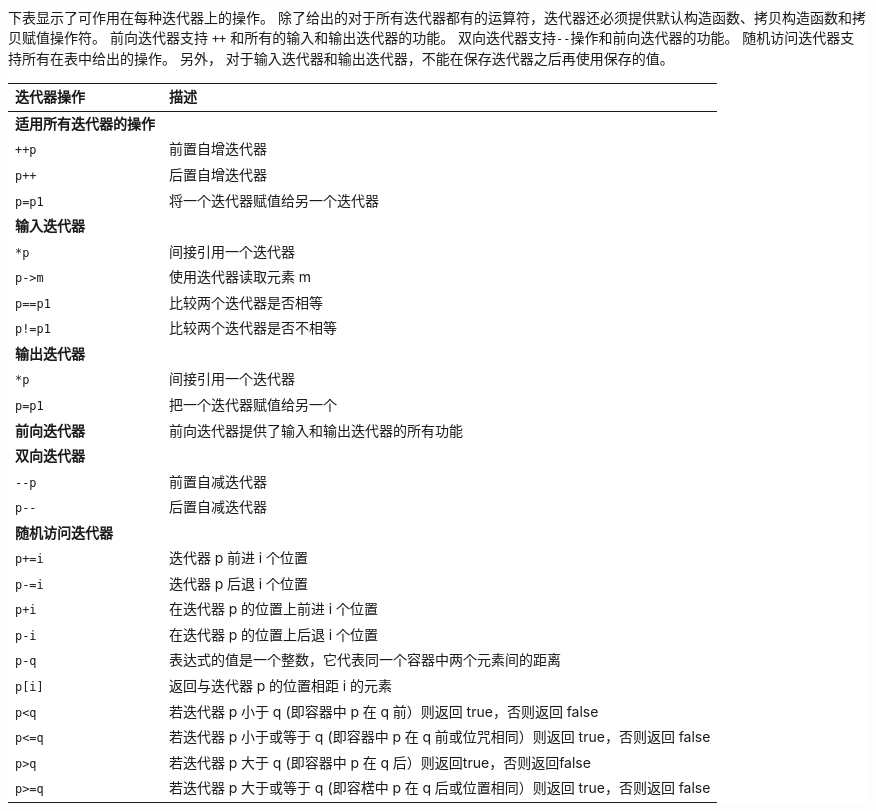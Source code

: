下表显示了可作用在每种迭代器上的操作。 除了给出的对于所有迭代器都有的运算符，迭代器还必须提供默认构造函数、拷贝构造函数和拷贝赋值操作符。 前向迭代器支持 `++` 和所有的输入和输出迭代器的功能。 双向迭代器支持`--`操作和前向迭代器的功能。 随机访问迭代器支持所有在表中给出的操作。 另外， 对于输入迭代器和输出迭代器，不能在保存迭代器之后再使用保存的值。

| 迭代器操作 | 描述 |
| :--- | :--- |
| **适用所有迭代器的操作** |  |
| `++p` | 前置自增迭代器 |
| `p++` | 后置自增迭代器 |
| `p=p1` | 将一个迭代器赋值给另一个迭代器 |
| **输入迭代器** |  |
| `*p` | 间接引用一个迭代器 |
| `p->m` | 使用迭代器读取元素 m |
| `p==p1` | 比较两个迭代器是否相等 |
| `p!=p1` | 比较两个迭代器是否不相等 |
| **输出迭代器** |  |
| `*p` | 间接引用一个迭代器 |
| `p=p1` | 把一个迭代器赋值给另一个 |
| **前向迭代器** | 前向迭代器提供了输入和输出迭代器的所有功能 |
| **双向迭代器** |  |
| `--p` | 前置自减迭代器 |
| `p--` | 后置自减迭代器 |
| **随机访问迭代器** |  |
| `p+=i` | 迭代器 p 前进 i 个位置 |
| `p-=i` | 迭代器 p 后退 i 个位置 |
| `p+i` | 在迭代器 p 的位置上前进 i 个位置 |
| `p-i` | 在迭代器 p 的位置上后退 i 个位置 |
| `p-q` | 表达式的值是一个整数，它代表同一个容器中两个元素间的距离 |
| `p[i]` | 返回与迭代器 p 的位置相距 i 的元素 |
| `p<q` | 若迭代器 p 小于 q \(即容器中 p 在 q 前）则返回 true，否则返回 false |
| `p<=q` | 若迭代器 p 小于或等于 q \(即容器中 p 在 q 前或位咒相同）则返回 true，否则返回 false |
| `p>q` | 若迭代器 p 大于 q \(即容器中 p 在 q 后）则返回true，否则返回false |
| `p>=q` | 若迭代器 p 大于或等于 q \(即容楛中 p 在 q 后或位置相同）则返回 true，否则返回 false |
